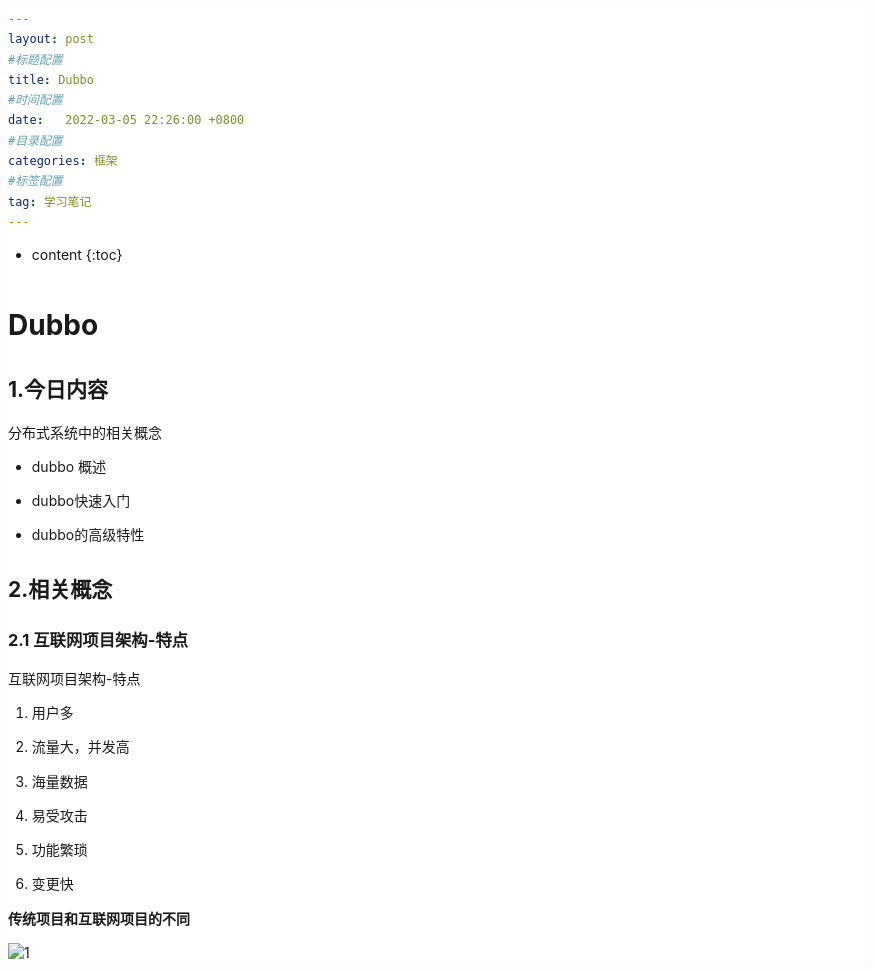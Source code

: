 ```yaml
---
layout: post
#标题配置
title: Dubbo
#时间配置
date:   2022-03-05 22:26:00 +0800
#目录配置
categories: 框架
#标签配置
tag: 学习笔记
---
```


* content
{:toc}



# Dubbo
## **1.今日内容**

 分布式系统中的相关概念

+ dubbo 概述

+ dubbo快速入门

+ dubbo的高级特性


## **2.相关概念**

### 2.1 互联网项目架构-特点

互联网项目架构-特点

1. 用户多

2. 流量大，并发高

3. 海量数据

4. 易受攻击

5. 功能繁琐

6. 变更快

   

**传统项目和互联网项目的不同**

![1](https://img-blog.csdnimg.cn/67f70d2bf26a403dbb81e4a100a7f3c2.png)


